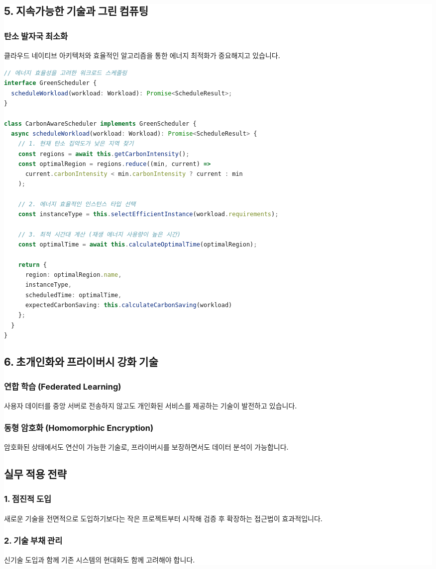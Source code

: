 ## 5. 지속가능한 기술과 그린 컴퓨팅

### 탄소 발자국 최소화
클라우드 네이티브 아키텍처와 효율적인 알고리즘을 통한 에너지 최적화가 중요해지고 있습니다.

```typescript
// 에너지 효율성을 고려한 워크로드 스케줄링
interface GreenScheduler {
  scheduleWorkload(workload: Workload): Promise<ScheduleResult>;
}

class CarbonAwareScheduler implements GreenScheduler {
  async scheduleWorkload(workload: Workload): Promise<ScheduleResult> {
    // 1. 현재 탄소 집약도가 낮은 지역 찾기
    const regions = await this.getCarbonIntensity();
    const optimalRegion = regions.reduce((min, current) => 
      current.carbonIntensity < min.carbonIntensity ? current : min
    );
    
    // 2. 에너지 효율적인 인스턴스 타입 선택
    const instanceType = this.selectEfficientInstance(workload.requirements);
    
    // 3. 최적 시간대 계산 (재생 에너지 사용량이 높은 시간)
    const optimalTime = await this.calculateOptimalTime(optimalRegion);
    
    return {
      region: optimalRegion.name,
      instanceType,
      scheduledTime: optimalTime,
      expectedCarbonSaving: this.calculateCarbonSaving(workload)
    };
  }
}
```

## 6. 초개인화와 프라이버시 강화 기술

### 연합 학습 (Federated Learning)
사용자 데이터를 중앙 서버로 전송하지 않고도 개인화된 서비스를 제공하는 기술이 발전하고 있습니다.

### 동형 암호화 (Homomorphic Encryption)
암호화된 상태에서도 연산이 가능한 기술로, 프라이버시를 보장하면서도 데이터 분석이 가능합니다.

## 실무 적용 전략

### 1. 점진적 도입
새로운 기술을 전면적으로 도입하기보다는 작은 프로젝트부터 시작해 검증 후 확장하는 접근법이 효과적입니다.

### 2. 기술 부채 관리
신기술 도입과 함께 기존 시스템의 현대화도 함께 고려해야 합니다.
